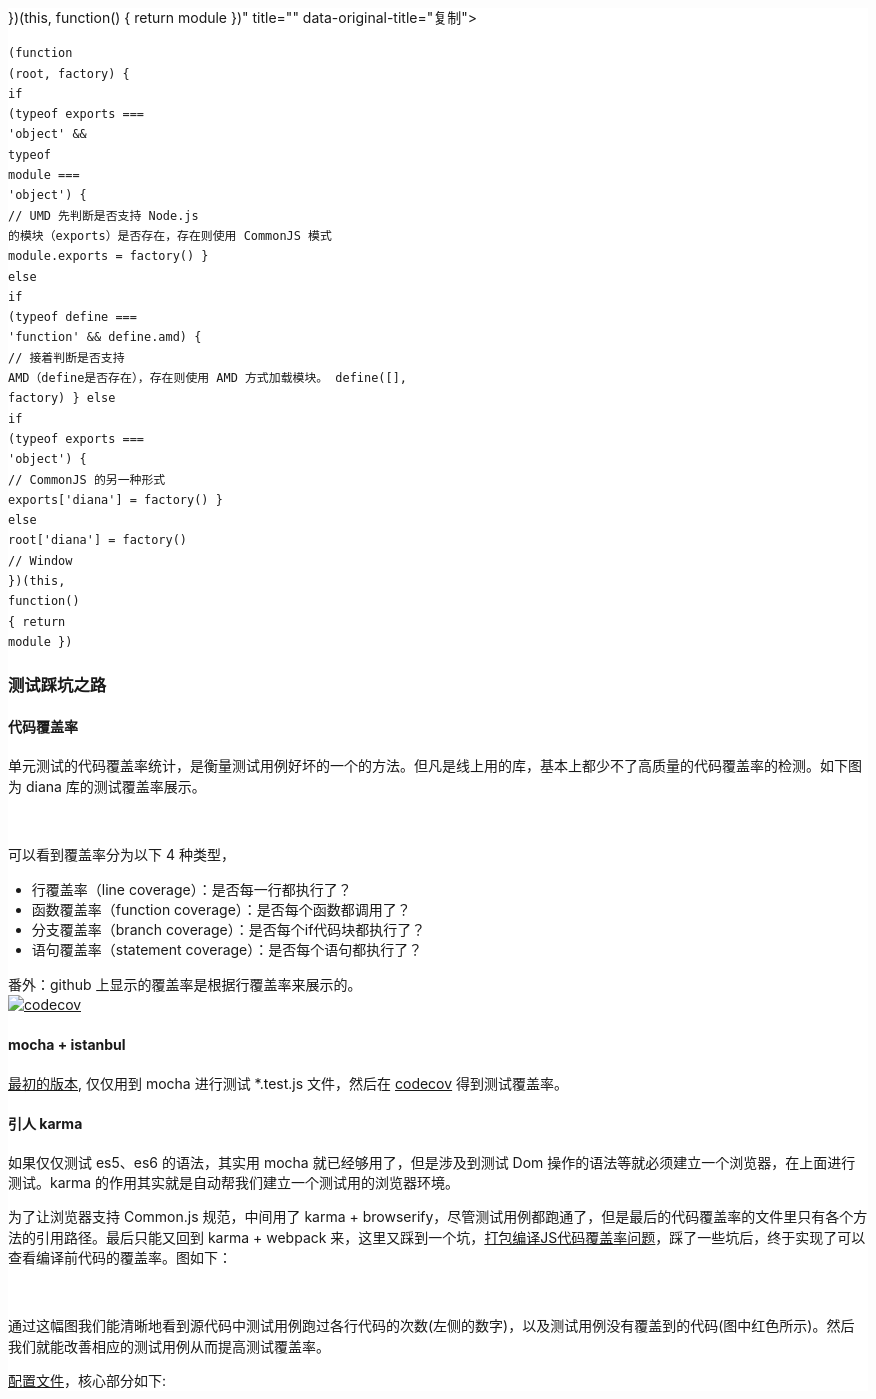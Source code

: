 })(this, function() {
  return module
})" title="" data-original-title="复制"></span>
      <span type="button" class="saveToNote code-tool" data-toggle="tooltip" data-placement="top" title="" data-original-title="放进笔记"></span>
      </div>
      </div><pre class="javascript hljs"><code class="js">(<span class="hljs-function"><span class="hljs-keyword">function</span> (<span class="hljs-params">root, factory</span>) </span>{
  <span class="hljs-keyword">if</span> (<span class="hljs-keyword">typeof</span> exports === <span class="hljs-string">'object'</span> &amp;&amp; <span class="hljs-keyword">typeof</span> <span class="hljs-built_in">module</span> === <span class="hljs-string">'object'</span>) { <span class="hljs-comment">// UMD 先判断是否支持 Node.js 的模块（exports）是否存在，存在则使用 CommonJS 模式</span>
    <span class="hljs-built_in">module</span>.exports = factory()
  } <span class="hljs-keyword">else</span> <span class="hljs-keyword">if</span> (<span class="hljs-keyword">typeof</span> define === <span class="hljs-string">'function'</span> &amp;&amp; define.amd) { <span class="hljs-comment">// 接着判断是否支持 AMD（define是否存在），存在则使用 AMD 方式加载模块。</span>
    define([], factory)
  } <span class="hljs-keyword">else</span> <span class="hljs-keyword">if</span> (<span class="hljs-keyword">typeof</span> exports === <span class="hljs-string">'object'</span>) { <span class="hljs-comment">// CommonJS 的另一种形式</span>
    exports[<span class="hljs-string">'diana'</span>] = factory()
  } <span class="hljs-keyword">else</span>
    root[<span class="hljs-string">'diana'</span>] = factory() <span class="hljs-comment">// Window</span>
})(<span class="hljs-keyword">this</span>, <span class="hljs-function"><span class="hljs-keyword">function</span>(<span class="hljs-params"></span>) </span>{
  <span class="hljs-keyword">return</span> <span class="hljs-built_in">module</span>
})</code></pre>
<h3 id="articleHeader4">测试踩坑之路</h3>
<h4>代码覆盖率</h4>
<p>单元测试的代码覆盖率统计，是衡量测试用例好坏的一个的方法。但凡是线上用的库，基本上都少不了高质量的代码覆盖率的检测。如下图为 diana 库的测试覆盖率展示。</p>
<p><span class="img-wrap"><img data-src="/img/remote/1460000012564213?w=820&amp;h=400" src="https://static.alili.tech/img/remote/1460000012564213?w=820&amp;h=400" alt="" title="" style="cursor: pointer;"></span></p>
<p>可以看到覆盖率分为以下 4 种类型，</p>
<ul>
<li>行覆盖率（line coverage）：是否每一行都执行了？</li>
<li>函数覆盖率（function coverage）：是否每个函数都调用了？</li>
<li>分支覆盖率（branch coverage）：是否每个if代码块都执行了？</li>
<li>语句覆盖率（statement coverage）：是否每个语句都执行了？</li>
</ul>
<p>番外：github 上显示的覆盖率是根据行覆盖率来展示的。<br><a href="https://codecov.io/gh/MuYunyun/diana" rel="nofollow noreferrer" target="_blank"><span class="img-wrap"><img data-src="/img/remote/1460000012564214" src="https://static.alili.tech/img/remote/1460000012564214" alt="codecov" title="codecov" style="cursor: pointer;"></span></a></p>
<h4>mocha + istanbul</h4>
<p><a href="https://github.com/MuYunyun/diana/blob/d81991f588046b428e2ac959fb6b87e6edb4938e/package.json#L23" rel="nofollow noreferrer" target="_blank">最初的版本</a>, 仅仅用到 mocha 进行测试 *.test.js 文件，然后在 <a href="https://codecov.io/gh/MuYunyun/diana" rel="nofollow noreferrer" target="_blank">codecov</a> 得到测试覆盖率。</p>
<h4>引人 karma</h4>
<p>如果仅仅测试 es5、es6 的语法，其实用 mocha 就已经够用了，但是涉及到测试 Dom 操作的语法等就必须建立一个浏览器，在上面进行测试。karma 的作用其实就是自动帮我们建立一个测试用的浏览器环境。</p>
<p>为了让浏览器支持 Common.js 规范，中间用了 karma + browserify，尽管测试用例都跑通了，但是最后的代码覆盖率的文件里只有各个方法的引用路径。最后只能又回到 karma + webpack 来，这里又踩到一个坑，<a href="https://segmentfault.com/a/1190000004283830">打包编译JS代码覆盖率问题</a>，踩了一些坑后，终于实现了可以查看编译前代码的覆盖率。图如下：</p>
<p><span class="img-wrap"><img data-src="/img/remote/1460000012564215" src="https://static.alili.tech/img/remote/1460000012564215" alt="" title="" style="cursor: pointer;"></span></p>
<p>通过这幅图我们能清晰地看到源代码中测试用例跑过各行代码的次数(左侧的数字)，以及测试用例没有覆盖到的代码(图中红色所示)。然后我们就能改善相应的测试用例从而提高测试覆盖率。</p>
<p><a href="https://github.com/MuYunyun/diana/blob/master/karma.conf.js" rel="nofollow noreferrer" target="_blank">配置文件</a>，核心部分如下:</p>
<div class="widget-codetool" style="display:none;">
      <div class="widget-codetool--inner">
      <span class="selectCode code-tool" data-toggle="tooltip" data-placement="top" title="" data-original-title="全选"></span>
      <span type="button" class="copyCode code-tool" data-toggle="tooltip" data-placement="top" data-clipboard-text="module.exports = function(config) {
  config.set({